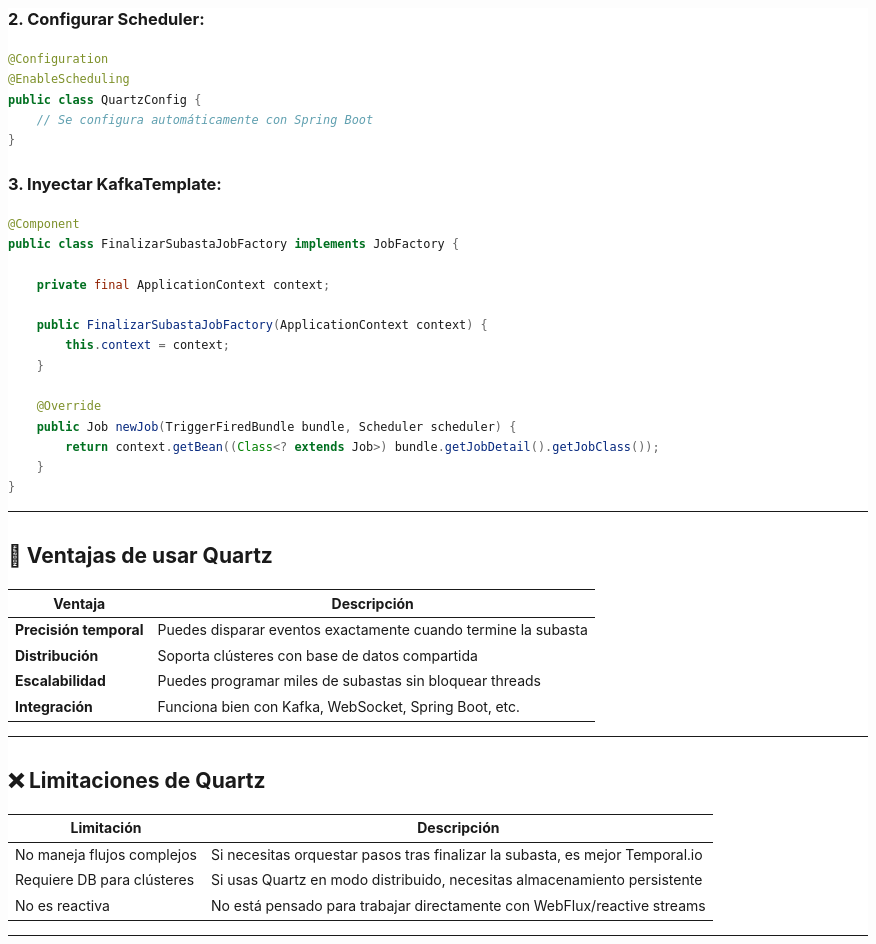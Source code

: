 ### 2. Configurar Scheduler:

```java
@Configuration
@EnableScheduling
public class QuartzConfig {
    // Se configura automáticamente con Spring Boot
}
```

### 3. Inyectar KafkaTemplate:

```java
@Component
public class FinalizarSubastaJobFactory implements JobFactory {

    private final ApplicationContext context;

    public FinalizarSubastaJobFactory(ApplicationContext context) {
        this.context = context;
    }

    @Override
    public Job newJob(TriggerFiredBundle bundle, Scheduler scheduler) {
        return context.getBean((Class<? extends Job>) bundle.getJobDetail().getJobClass());
    }
}
```

---

## 🔁 Ventajas de usar Quartz

| Ventaja | Descripción |
|--------|-------------|
| **Precisión temporal** | Puedes disparar eventos exactamente cuando termine la subasta |
| **Distribución** | Soporta clústeres con base de datos compartida |
| **Escalabilidad** | Puedes programar miles de subastas sin bloquear threads |
| **Integración** | Funciona bien con Kafka, WebSocket, Spring Boot, etc. |

---

## ❌ Limitaciones de Quartz

| Limitación | Descripción |
|----------|-------------|
| No maneja flujos complejos | Si necesitas orquestar pasos tras finalizar la subasta, es mejor Temporal.io |
| Requiere DB para clústeres | Si usas Quartz en modo distribuido, necesitas almacenamiento persistente |
| No es reactiva | No está pensado para trabajar directamente con WebFlux/reactive streams |

---
